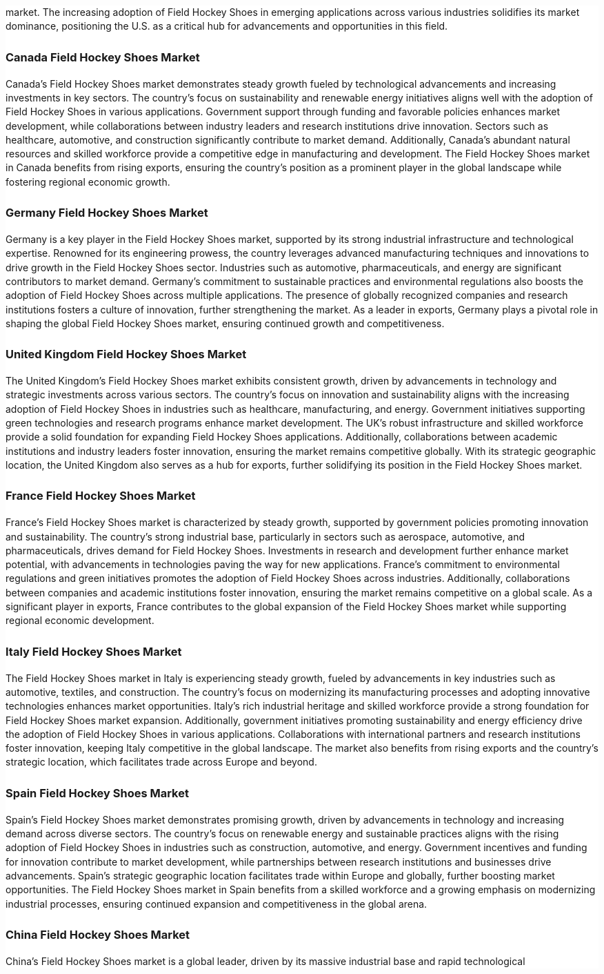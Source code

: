 market. The increasing adoption of Field Hockey Shoes in emerging applications across various industries solidifies its market dominance, positioning the U.S. as a critical hub for advancements and opportunities in this field.</p><h3>Canada Field Hockey Shoes Market</h3><p>Canada&rsquo;s Field Hockey Shoes market demonstrates steady growth fueled by technological advancements and increasing investments in key sectors. The country&rsquo;s focus on sustainability and renewable energy initiatives aligns well with the adoption of Field Hockey Shoes in various applications. Government support through funding and favorable policies enhances market development, while collaborations between industry leaders and research institutions drive innovation. Sectors such as healthcare, automotive, and construction significantly contribute to market demand. Additionally, Canada&rsquo;s abundant natural resources and skilled workforce provide a competitive edge in manufacturing and development. The Field Hockey Shoes market in Canada benefits from rising exports, ensuring the country&rsquo;s position as a prominent player in the global landscape while fostering regional economic growth.</p><h3>Germany Field Hockey Shoes Market</h3><p>Germany is a key player in the Field Hockey Shoes market, supported by its strong industrial infrastructure and technological expertise. Renowned for its engineering prowess, the country leverages advanced manufacturing techniques and innovations to drive growth in the Field Hockey Shoes sector. Industries such as automotive, pharmaceuticals, and energy are significant contributors to market demand. Germany&rsquo;s commitment to sustainable practices and environmental regulations also boosts the adoption of Field Hockey Shoes across multiple applications. The presence of globally recognized companies and research institutions fosters a culture of innovation, further strengthening the market. As a leader in exports, Germany plays a pivotal role in shaping the global Field Hockey Shoes market, ensuring continued growth and competitiveness.</p><h3>United Kingdom Field Hockey Shoes Market</h3><p>The United Kingdom&rsquo;s Field Hockey Shoes market exhibits consistent growth, driven by advancements in technology and strategic investments across various sectors. The country&rsquo;s focus on innovation and sustainability aligns with the increasing adoption of Field Hockey Shoes in industries such as healthcare, manufacturing, and energy. Government initiatives supporting green technologies and research programs enhance market development. The UK&rsquo;s robust infrastructure and skilled workforce provide a solid foundation for expanding Field Hockey Shoes applications. Additionally, collaborations between academic institutions and industry leaders foster innovation, ensuring the market remains competitive globally. With its strategic geographic location, the United Kingdom also serves as a hub for exports, further solidifying its position in the Field Hockey Shoes market.</p><h3>France Field Hockey Shoes Market</h3><p>France&rsquo;s Field Hockey Shoes market is characterized by steady growth, supported by government policies promoting innovation and sustainability. The country&rsquo;s strong industrial base, particularly in sectors such as aerospace, automotive, and pharmaceuticals, drives demand for Field Hockey Shoes. Investments in research and development further enhance market potential, with advancements in technologies paving the way for new applications. France&rsquo;s commitment to environmental regulations and green initiatives promotes the adoption of Field Hockey Shoes across industries. Additionally, collaborations between companies and academic institutions foster innovation, ensuring the market remains competitive on a global scale. As a significant player in exports, France contributes to the global expansion of the Field Hockey Shoes market while supporting regional economic development.</p><h3>Italy Field Hockey Shoes Market</h3><p>The Field Hockey Shoes market in Italy is experiencing steady growth, fueled by advancements in key industries such as automotive, textiles, and construction. The country&rsquo;s focus on modernizing its manufacturing processes and adopting innovative technologies enhances market opportunities. Italy&rsquo;s rich industrial heritage and skilled workforce provide a strong foundation for Field Hockey Shoes market expansion. Additionally, government initiatives promoting sustainability and energy efficiency drive the adoption of Field Hockey Shoes in various applications. Collaborations with international partners and research institutions foster innovation, keeping Italy competitive in the global landscape. The market also benefits from rising exports and the country&rsquo;s strategic location, which facilitates trade across Europe and beyond.</p><h3>Spain Field Hockey Shoes Market</h3><p>Spain&rsquo;s Field Hockey Shoes market demonstrates promising growth, driven by advancements in technology and increasing demand across diverse sectors. The country&rsquo;s focus on renewable energy and sustainable practices aligns with the rising adoption of Field Hockey Shoes in industries such as construction, automotive, and energy. Government incentives and funding for innovation contribute to market development, while partnerships between research institutions and businesses drive advancements. Spain&rsquo;s strategic geographic location facilitates trade within Europe and globally, further boosting market opportunities. The Field Hockey Shoes market in Spain benefits from a skilled workforce and a growing emphasis on modernizing industrial processes, ensuring continued expansion and competitiveness in the global arena.</p><h3>China Field Hockey Shoes Market</h3><p>China&rsquo;s Field Hockey Shoes market is a global leader, driven by its massive industrial base and rapid technological